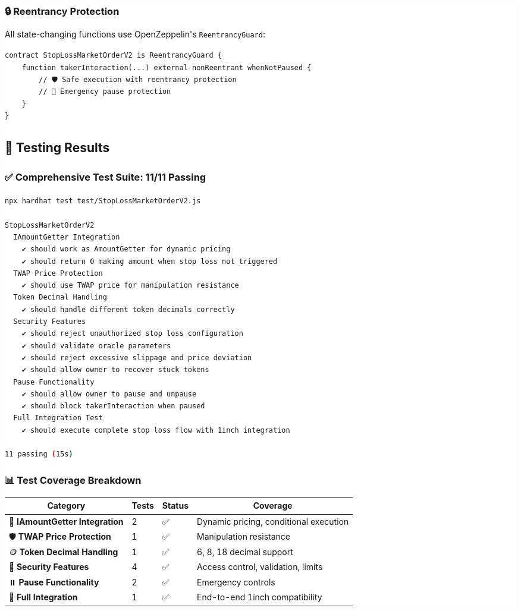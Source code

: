 ### 🔒 Reentrancy Protection

All state-changing functions use OpenZeppelin's `ReentrancyGuard`:

```solidity
contract StopLossMarketOrderV2 is ReentrancyGuard {
    function takerInteraction(...) external nonReentrant whenNotPaused {
        // 🛡️ Safe execution with reentrancy protection
        // 🚨 Emergency pause protection
    }
}
```

## 🧪 Testing Results

### ✅ Comprehensive Test Suite: 11/11 Passing

```bash
npx hardhat test test/StopLossMarketOrderV2.js

StopLossMarketOrderV2
  IAmountGetter Integration
    ✔ should work as AmountGetter for dynamic pricing
    ✔ should return 0 making amount when stop loss not triggered
  TWAP Price Protection
    ✔ should use TWAP price for manipulation resistance
  Token Decimal Handling
    ✔ should handle different token decimals correctly
  Security Features
    ✔ should reject unauthorized stop loss configuration
    ✔ should validate oracle parameters
    ✔ should reject excessive slippage and price deviation
    ✔ should allow owner to recover stuck tokens
  Pause Functionality
    ✔ should allow owner to pause and unpause
    ✔ should block takerInteraction when paused
  Full Integration Test
    ✔ should execute complete stop loss flow with 1inch integration

11 passing (15s)
```

### 📊 Test Coverage Breakdown

| Category                         | Tests | Status | Coverage                               |
| -------------------------------- | ----- | ------ | -------------------------------------- |
| 🧮 **IAmountGetter Integration** | 2     | ✅     | Dynamic pricing, conditional execution |
| 🛡️ **TWAP Price Protection**     | 1     | ✅     | Manipulation resistance                |
| 🪙 **Token Decimal Handling**    | 1     | ✅     | 6, 8, 18 decimal support               |
| 🔐 **Security Features**         | 4     | ✅     | Access control, validation, limits     |
| ⏸️ **Pause Functionality**       | 2     | ✅     | Emergency controls                     |
| 🔗 **Full Integration**          | 1     | ✅     | End-to-end 1inch compatibility         |
